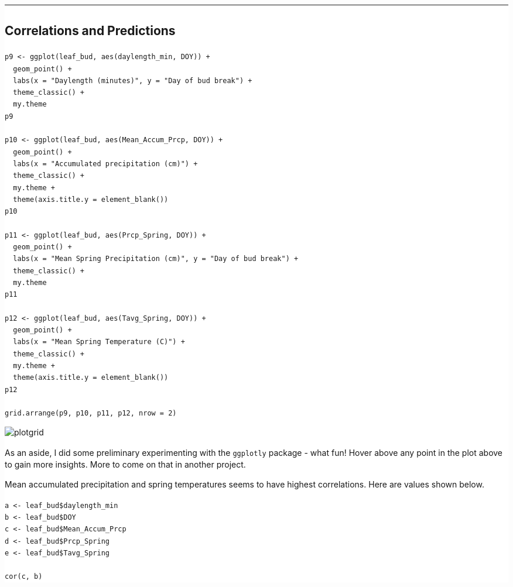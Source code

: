 ***

## Correlations and Predictions

```{r}
p9 <- ggplot(leaf_bud, aes(daylength_min, DOY)) +
  geom_point() +
  labs(x = "Daylength (minutes)", y = "Day of bud break") +
  theme_classic() +
  my.theme
p9

p10 <- ggplot(leaf_bud, aes(Mean_Accum_Prcp, DOY)) +
  geom_point() + 
  labs(x = "Accumulated precipitation (cm)") +
  theme_classic() +
  my.theme +
  theme(axis.title.y = element_blank())
p10

p11 <- ggplot(leaf_bud, aes(Prcp_Spring, DOY)) +
  geom_point() + 
  labs(x = "Mean Spring Precipitation (cm)", y = "Day of bud break") +
  theme_classic() + 
  my.theme
p11

p12 <- ggplot(leaf_bud, aes(Tavg_Spring, DOY)) +
  geom_point() +
  labs(x = "Mean Spring Temperature (C)") +
  theme_classic() +
  my.theme +
  theme(axis.title.y = element_blank())
p12

grid.arrange(p9, p10, p11, p12, nrow = 2)
```
![plotgrid]({{site.url}}/assets/img/plotgrid.png)

As an aside, I did some preliminary experimenting with the `ggplotly` package - what fun! Hover above any point in the plot above to gain more insights. More to come on that in another project. 

Mean accumulated precipitation and spring temperatures seems to have highest correlations. Here are values shown below.
```{r}
a <- leaf_bud$daylength_min
b <- leaf_bud$DOY
c <- leaf_bud$Mean_Accum_Prcp
d <- leaf_bud$Prcp_Spring
e <- leaf_bud$Tavg_Spring

cor(c, b)
```
